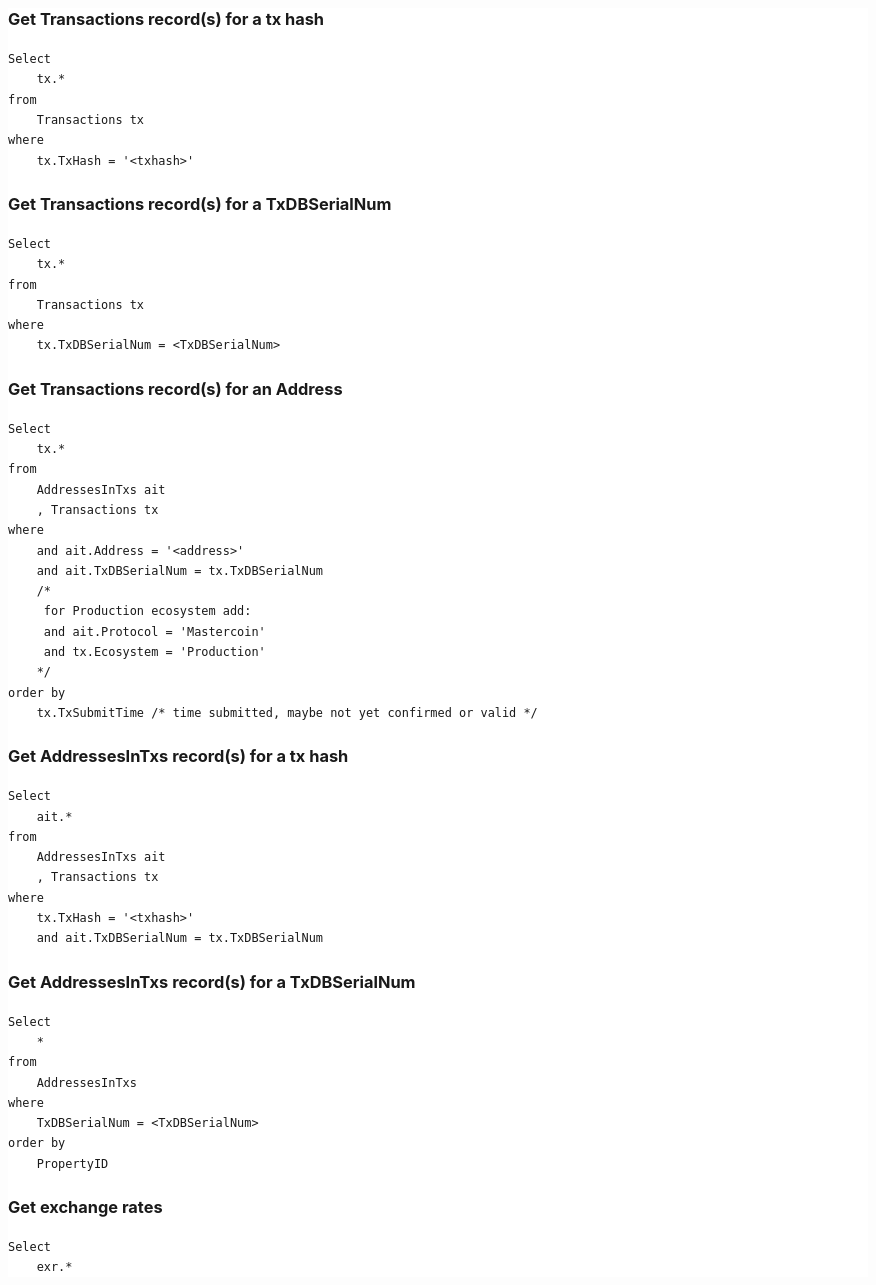 ### Get Transactions record(s) for a tx hash
```
Select
	tx.*
from
	Transactions tx
where
	tx.TxHash = '<txhash>'
```
### Get Transactions record(s) for a TxDBSerialNum
```
Select
	tx.*
from
	Transactions tx
where
	tx.TxDBSerialNum = <TxDBSerialNum>
```
### Get Transactions record(s) for an Address
```
Select
	tx.*
from
	AddressesInTxs ait
	, Transactions tx
where
	and ait.Address = '<address>'
	and ait.TxDBSerialNum = tx.TxDBSerialNum
	/*
	 for Production ecosystem add:
	 and ait.Protocol = 'Mastercoin'
	 and tx.Ecosystem = 'Production'
	*/
order by
	tx.TxSubmitTime	/* time submitted, maybe not yet confirmed or valid */
```
### Get AddressesInTxs record(s) for a tx hash
```
Select
	ait.*
from
	AddressesInTxs ait
	, Transactions tx
where
	tx.TxHash = '<txhash>'
	and ait.TxDBSerialNum = tx.TxDBSerialNum
```
### Get AddressesInTxs record(s) for a TxDBSerialNum
```
Select
	*
from
	AddressesInTxs
where
	TxDBSerialNum = <TxDBSerialNum>
order by
	PropertyID
```
### Get exchange rates
```
Select
	exr.*
```